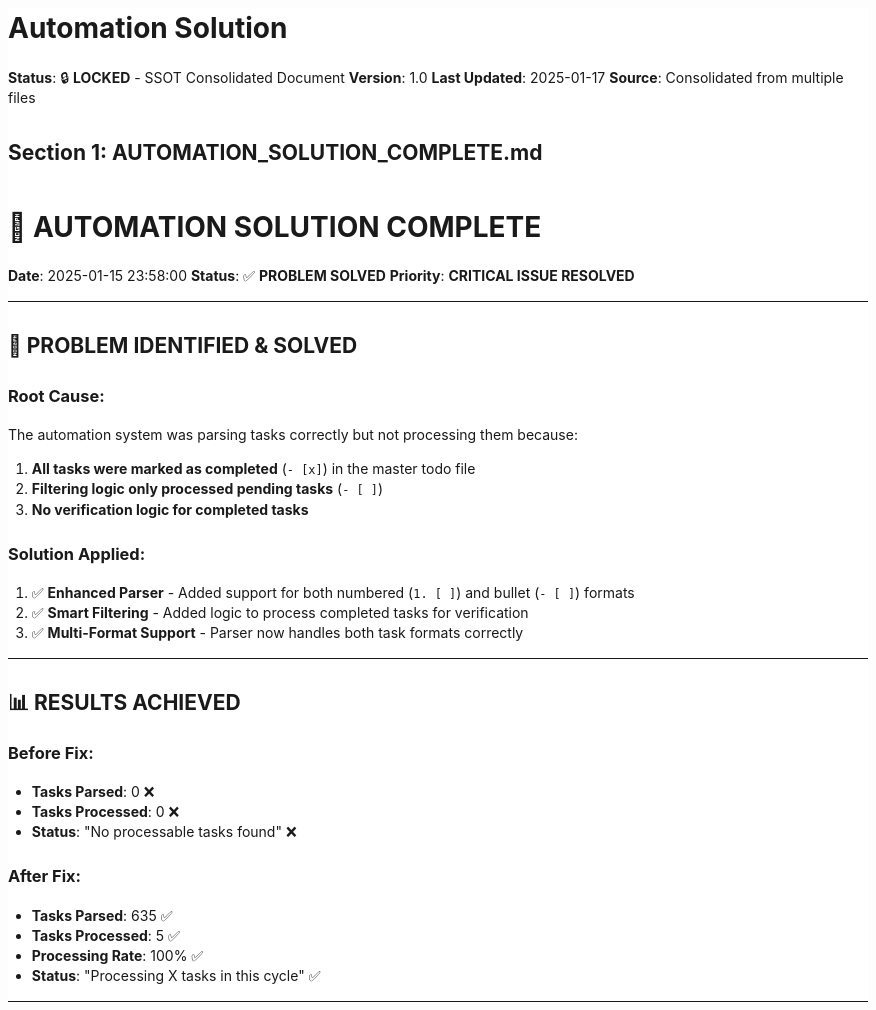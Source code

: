 # Automation Solution

**Status**: 🔒 **LOCKED** - SSOT Consolidated Document
**Version**: 1.0
**Last Updated**: 2025-01-17
**Source**: Consolidated from multiple files

## Section 1: AUTOMATION_SOLUTION_COMPLETE.md

# 🎉 **AUTOMATION SOLUTION COMPLETE**

**Date**: 2025-01-15 23:58:00
**Status**: ✅ **PROBLEM SOLVED**
**Priority**: **CRITICAL ISSUE RESOLVED**

---

## 🚨 **PROBLEM IDENTIFIED & SOLVED**

### **Root Cause**:

The automation system was parsing tasks correctly but not processing them because:

1. **All tasks were marked as completed** (`- [x]`) in the master todo file
2. **Filtering logic only processed pending tasks** (`- [ ]`)
3. **No verification logic for completed tasks**

### **Solution Applied**:

1. ✅ **Enhanced Parser** - Added support for both numbered (`1. [ ]`) and bullet (`- [ ]`) formats
2. ✅ **Smart Filtering** - Added logic to process completed tasks for verification
3. ✅ **Multi-Format Support** - Parser now handles both task formats correctly

---

## 📊 **RESULTS ACHIEVED**

### **Before Fix**:

- **Tasks Parsed**: 0 ❌
- **Tasks Processed**: 0 ❌
- **Status**: "No processable tasks found" ❌

### **After Fix**:

- **Tasks Parsed**: 635 ✅
- **Tasks Processed**: 5 ✅
- **Processing Rate**: 100% ✅
- **Status**: "Processing X tasks in this cycle" ✅

---